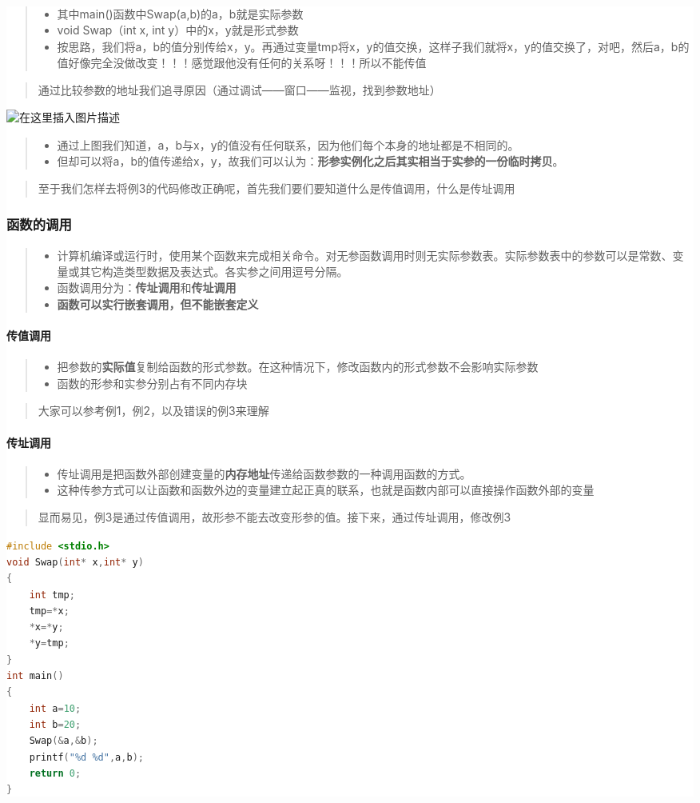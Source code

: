 > - 其中main()函数中Swap(a,b)的a，b就是实际参数
> - void Swap（int x, int y）中的x，y就是形式参数
> - 按思路，我们将a，b的值分别传给x，y。再通过变量tmp将x，y的值交换，这样子我们就将x，y的值交换了，对吧，然后a，b的值好像完全没做改变！！！感觉跟他没有任何的关系呀！！！所以不能传值



> 通过比较参数的地址我们追寻原因（通过调试——窗口——监视，找到参数地址）

![在这里插入图片描述](https://img-blog.csdnimg.cn/2021041801192587.png?x-oss-process=image/watermark,type_ZmFuZ3poZW5naGVpdGk,shadow_10,text_aHR0cHM6Ly9ibG9nLmNzZG4ubmV0L3dlaXhpbl81MTM2Nzg0NQ==,size_16,color_FFFFFF,t_70)


> - 通过上图我们知道，a，b与x，y的值没有任何联系，因为他们每个本身的地址都是不相同的。
> - 但却可以将a，b的值传递给x，y，故我们可以认为：**形参实例化之后其实相当于实参的一份临时拷贝**。

> 至于我们怎样去将例3的代码修改正确呢，首先我们要们要知道什么是传值调用，什么是传址调用



### 函数的调用

> - 计算机编译或运行时，使用某个函数来完成相关命令。对无参函数调用时则无实际参数表。实际参数表中的参数可以是常数、变量或其它构造类型数据及表达式。各实参之间用逗号分隔。
> - 函数调用分为：**传址调用**和**传址调用**
> - **函数可以实行嵌套调用，但不能嵌套定义**



#### 传值调用

> - 把参数的**实际值**复制给函数的形式参数。在这种情况下，修改函数内的形式参数不会影响实际参数
> - 函数的形参和实参分别占有不同内存块

> 大家可以参考例1，例2，以及错误的例3来理解



#### 传址调用

> - 传址调用是把函数外部创建变量的**内存地址**传递给函数参数的一种调用函数的方式。
> - 这种传参方式可以让函数和函数外边的变量建立起正真的联系，也就是函数内部可以直接操作函数外部的变量

> 显而易见，例3是通过传值调用，故形参不能去改变形参的值。接下来，通过传址调用，修改例3

```c
#include <stdio.h>
void Swap(int* x,int* y)
{
    int tmp;
    tmp=*x;
    *x=*y;
    *y=tmp;
}
int main()
{
    int a=10;
    int b=20;
    Swap(&a,&b);
    printf("%d %d",a,b);
    return 0;
}
```
